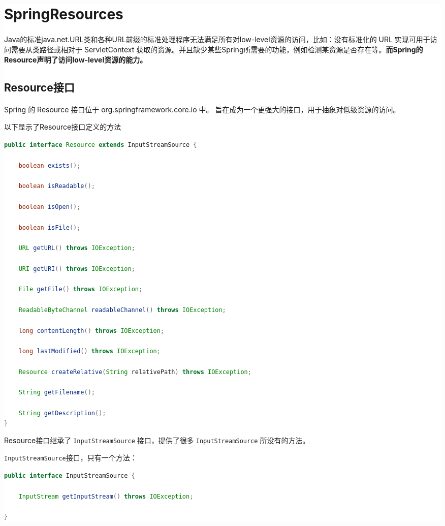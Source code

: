 # SpringResources

Java的标准java.net.URL类和各种URL前缀的标准处理程序无法满足所有对low-level资源的访问，比如：没有标准化的 URL 实现可用于访问需要从类路径或相对于 ServletContext 获取的资源。并且缺少某些Spring所需要的功能，例如检测某资源是否存在等。**而Spring的Resource声明了访问low-level资源的能力。**

## Resource接口

Spring 的 Resource 接口位于 org.springframework.core.io 中。 旨在成为一个更强大的接口，用于抽象对低级资源的访问。

以下显示了Resource接口定义的方法

```java
public interface Resource extends InputStreamSource {

    boolean exists();

    boolean isReadable();

    boolean isOpen();

    boolean isFile();

    URL getURL() throws IOException;

    URI getURI() throws IOException;

    File getFile() throws IOException;

    ReadableByteChannel readableChannel() throws IOException;

    long contentLength() throws IOException;

    long lastModified() throws IOException;

    Resource createRelative(String relativePath) throws IOException;

    String getFilename();

    String getDescription();
}
```

Resource接口继承了 `InputStreamSource` 接口，提供了很多 `InputStreamSource` 所没有的方法。

`InputStreamSource`接口，只有一个方法：

```java
public interface InputStreamSource {

    InputStream getInputStream() throws IOException;

}
```
